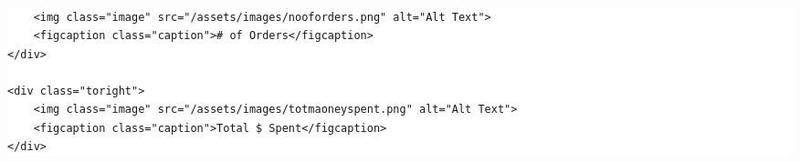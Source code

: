         <img class="image" src="/assets/images/nooforders.png" alt="Alt Text">
        <figcaption class="caption"># of Orders</figcaption>
    </div>

    <div class="toright">
        <img class="image" src="/assets/images/totmaoneyspent.png" alt="Alt Text">
        <figcaption class="caption">Total $ Spent</figcaption>
    </div>
</div>

<div class="side-by-side">
    <div class="toleft">